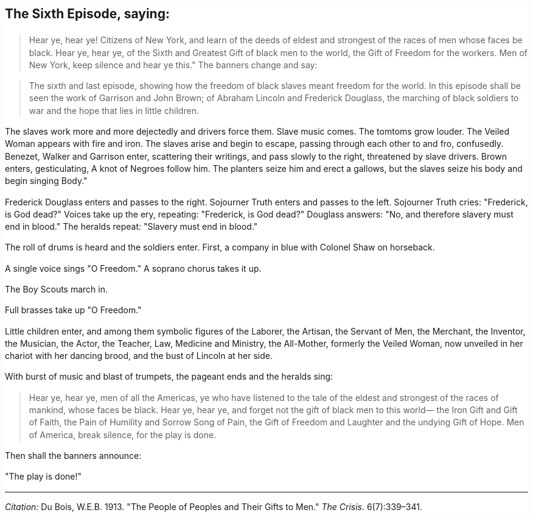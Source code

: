 ## The Sixth Episode, saying:

> Hear ye, hear ye! Citizens of New York, and learn of the deeds of eldest and strongest of the races of men whose faces be black. Hear ye, hear ye, of the Sixth and Greatest Gift of black men to the world, the Gift of Freedom for the workers. Men of New York, keep silence and hear ye this." The banners change and say:

> The sixth and last episode, showing how the freedom of black slaves meant freedom for the world. In this episode shall be seen the work of Garrison and John Brown; of Abraham Lincoln and Frederick Douglass,  the marching of black soldiers to war and the hope that lies in little children.

 The slaves work more and more dejectedly and drivers force them. Slave music comes. The tomtoms grow louder. The Veiled Woman appears with fire and iron. The slaves arise and begin to escape, passing through each other to and fro, confusedly. Benezet, Walker and Garrison enter, scattering their writings, and pass slowly to the right, threatened by slave drivers. Brown enters, gesticulating, A knot of Negroes follow him. The planters seize him and erect a gallows, but the slaves seize his body and begin singing Body."

Frederick Douglass enters and passes to the right. Sojourner Truth enters and passes to the left. Sojourner Truth cries: "Frederick, is God dead?" Voices take up the ery, repeating: "Frederick, is God dead?" Douglass answers: "No, and therefore slavery must end in blood." The heralds repeat: "Slavery must end in blood."

 The roll of drums is heard and the soldiers enter. First, a company in blue with Colonel Shaw on horseback.

A single voice sings "O Freedom." A soprano chorus takes it up.

The Boy Scouts march in.

Full brasses take up "O Freedom."

Little children enter, and among them symbolic figures of the Laborer, the Artisan, the Servant of Men, the Merchant, the Inventor, the Musician, the Actor, the Teacher, Law, Medicine and Ministry, the All-Mother, formerly the Veiled Woman, now unveiled in her chariot with her dancing brood, and the bust of Lincoln at her side.

With burst of music and blast of trumpets, the pageant ends and the heralds sing:

> Hear ye, hear ye, men of all the Americas, ye who have listened to the tale of the eldest and strongest of the races of mankind, whose faces be black. Hear ye, hear ye, and forget not the gift of black men to this world— the Iron Gift and Gift of Faith, the Pain of Humility and Sorrow Song of Pain, the Gift of Freedom and Laughter and the undying Gift of Hope. Men of America, break silence, for the play is done.

Then shall the banners announce:

"The play is done!"

___________________
*Citation:* Du Bois, W.E.B. 1913. "The People of Peoples and Their Gifts to Men." *The Crisis*. 6(7):339&ndash;341.